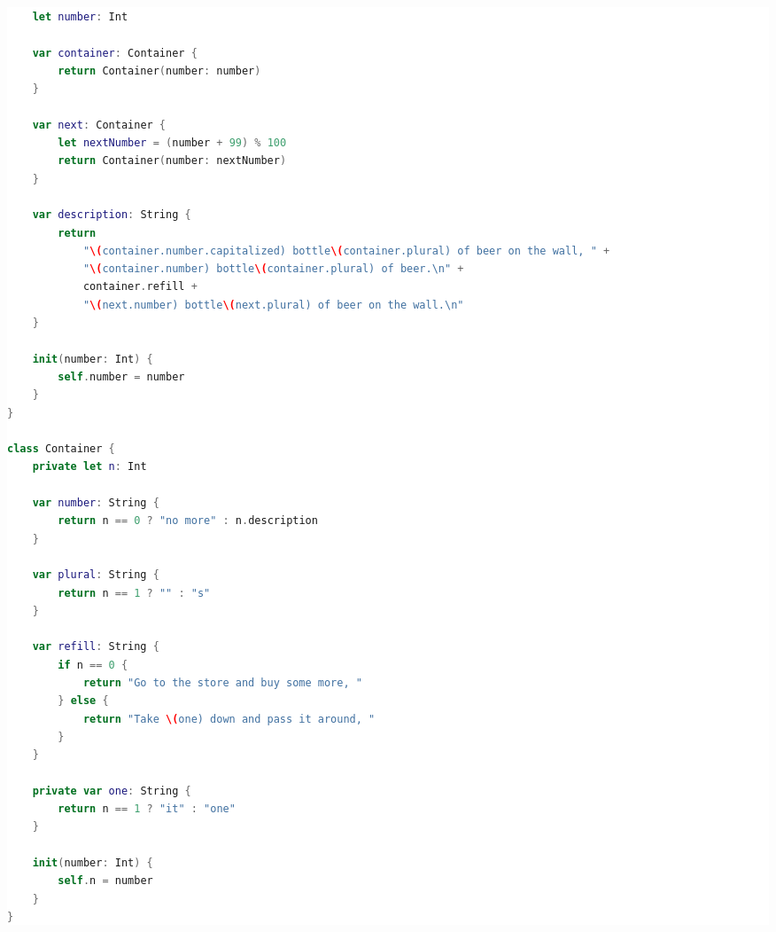 ```swift
    let number: Int

    var container: Container {
        return Container(number: number)
    }

    var next: Container {
        let nextNumber = (number + 99) % 100
        return Container(number: nextNumber)
    }

    var description: String {
        return
            "\(container.number.capitalized) bottle\(container.plural) of beer on the wall, " +
            "\(container.number) bottle\(container.plural) of beer.\n" +
            container.refill +
            "\(next.number) bottle\(next.plural) of beer on the wall.\n"
    }

    init(number: Int) {
        self.number = number
    }
}

class Container {
    private let n: Int

    var number: String {
        return n == 0 ? "no more" : n.description
    }

    var plural: String {
        return n == 1 ? "" : "s"
    }

    var refill: String {
        if n == 0 {
            return "Go to the store and buy some more, "
        } else {
            return "Take \(one) down and pass it around, "
        }
    }

    private var one: String {
        return n == 1 ? "it" : "one"
    }

    init(number: Int) {
        self.n = number
    }
}
```
